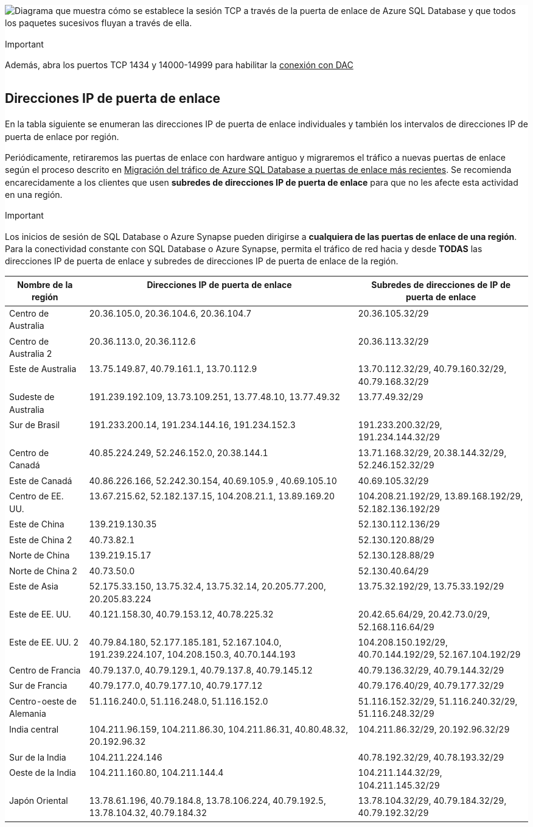 ![Diagrama que muestra cómo se establece la sesión TCP a través de la puerta de enlace de Azure SQL Database y que todos los paquetes sucesivos fluyan a través de ella.](./media/connectivity-architecture/connectivity-onprem.png)

> [!IMPORTANT]
> Además, abra los puertos TCP 1434 y 14000-14999 para habilitar la [conexión con DAC](/sql/database-engine/configure-windows/diagnostic-connection-for-database-administrators#connecting-with-dac)

## <a name="gateway-ip-addresses"></a>Direcciones IP de puerta de enlace

En la tabla siguiente se enumeran las direcciones IP de puerta de enlace individuales y también los intervalos de direcciones IP de puerta de enlace por región.

Periódicamente, retiraremos las puertas de enlace con hardware antiguo y migraremos el tráfico a nuevas puertas de enlace según el proceso descrito en [Migración del tráfico de Azure SQL Database a puertas de enlace más recientes](gateway-migration.md). Se recomienda encarecidamente a los clientes que usen **subredes de direcciones IP de puerta de enlace** para que no les afecte esta actividad en una región.

> [!IMPORTANT]
> Los inicios de sesión de SQL Database o Azure Synapse pueden dirigirse a **cualquiera de las puertas de enlace de una región**. Para la conectividad constante con SQL Database o Azure Synapse, permita el tráfico de red hacia y desde **TODAS** las direcciones IP de puerta de enlace y subredes de direcciones IP de puerta de enlace de la región.

| Nombre de la región          | Direcciones IP de puerta de enlace | Subredes de direcciones de IP de puerta de enlace |
| --- | --- | --- |
| Centro de Australia    | 20.36.105.0, 20.36.104.6, 20.36.104.7 | 20.36.105.32/29 |
| Centro de Australia 2   | 20.36.113.0, 20.36.112.6 | 20.36.113.32/29 |
| Este de Australia       | 13.75.149.87, 40.79.161.1, 13.70.112.9 | 13.70.112.32/29, 40.79.160.32/29, 40.79.168.32/29 |
| Sudeste de Australia | 191.239.192.109, 13.73.109.251, 13.77.48.10, 13.77.49.32 | 13.77.49.32/29 |
| Sur de Brasil         | 191.233.200.14, 191.234.144.16, 191.234.152.3 | 191.233.200.32/29, 191.234.144.32/29 |
| Centro de Canadá       | 40.85.224.249, 52.246.152.0, 20.38.144.1 | 13.71.168.32/29, 20.38.144.32/29, 52.246.152.32/29 |
| Este de Canadá          | 40.86.226.166, 52.242.30.154, 40.69.105.9 , 40.69.105.10 | 40.69.105.32/29|
| Centro de EE. UU.           | 13.67.215.62, 52.182.137.15, 104.208.21.1, 13.89.169.20 | 104.208.21.192/29, 13.89.168.192/29, 52.182.136.192/29 |
| Este de China           | 139.219.130.35 |  52.130.112.136/29 |
| Este de China 2         | 40.73.82.1 | 52.130.120.88/29 | 
| Norte de China          | 139.219.15.17      | 52.130.128.88/29 |
| Norte de China 2        | 40.73.50.0         | 52.130.40.64/29 |
| Este de Asia            | 52.175.33.150, 13.75.32.4, 13.75.32.14, 20.205.77.200, 20.205.83.224  | 13.75.32.192/29, 13.75.33.192/29 |
| Este de EE. UU.              | 40.121.158.30, 40.79.153.12, 40.78.225.32 | 20.42.65.64/29, 20.42.73.0/29, 52.168.116.64/29 |
| Este de EE. UU. 2            | 40.79.84.180, 52.177.185.181, 52.167.104.0, 191.239.224.107, 104.208.150.3, 40.70.144.193 | 104.208.150.192/29, 40.70.144.192/29, 52.167.104.192/29 |
| Centro de Francia       | 40.79.137.0, 40.79.129.1, 40.79.137.8, 40.79.145.12 | 40.79.136.32/29, 40.79.144.32/29 |
| Sur de Francia         | 40.79.177.0, 40.79.177.10, 40.79.177.12 | 40.79.176.40/29, 40.79.177.32/29 |
| Centro-oeste de Alemania | 51.116.240.0, 51.116.248.0, 51.116.152.0 | 51.116.152.32/29, 51.116.240.32/29, 51.116.248.32/29 |
| India central        | 104.211.96.159, 104.211.86.30, 104.211.86.31, 40.80.48.32, 20.192.96.32  | 104.211.86.32/29, 20.192.96.32/29 |
| Sur de la India          | 104.211.224.146    | 40.78.192.32/29, 40.78.193.32/29 |
| Oeste de la India           | 104.211.160.80, 104.211.144.4 | 104.211.144.32/29, 104.211.145.32/29 |
| Japón Oriental           | 13.78.61.196, 40.79.184.8, 13.78.106.224, 40.79.192.5, 13.78.104.32, 40.79.184.32 | 13.78.104.32/29, 40.79.184.32/29, 40.79.192.32/29 |